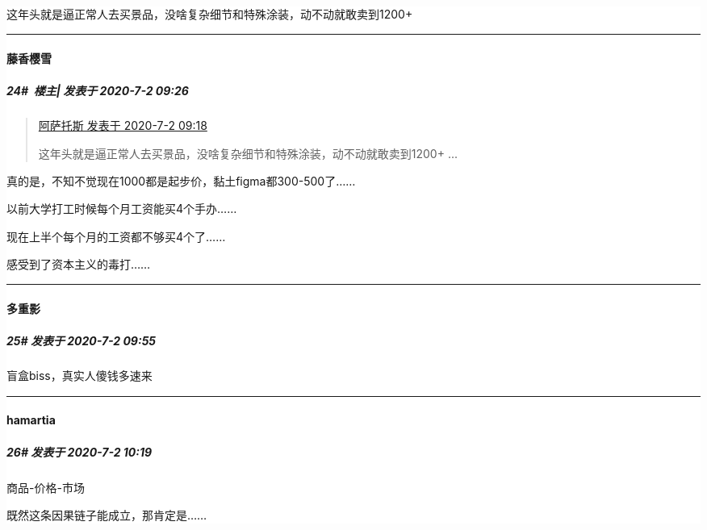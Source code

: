


这年头就是逼正常人去买景品，没啥复杂细节和特殊涂装，动不动就敢卖到1200+







*****

####  藤香樱雪  
##### 24#         楼主| 发表于 2020-7-2 09:26



<blockquote><a href="httphttps://bbs.saraba1st.com/2b/forum.php?mod=redirect&amp;goto=findpost&amp;pid=48031965&amp;ptid=1945273" target="_blank">阿萨托斯 发表于 2020-7-2 09:18</a>

这年头就是逼正常人去买景品，没啥复杂细节和特殊涂装，动不动就敢卖到1200+ ...</blockquote>
真的是，不知不觉现在1000都是起步价，黏土figma都300-500了……

以前大学打工时候每个月工资能买4个手办……

现在上半个每个月的工资都不够买4个了……

感受到了资本主义的毒打……







*****

####  多重影  
##### 25#       发表于 2020-7-2 09:55




盲盒biss，真实人傻钱多速来







*****

####  hamartia  
##### 26#       发表于 2020-7-2 10:19




商品-价格-市场


既然这条因果链子能成立，那肯定是……






